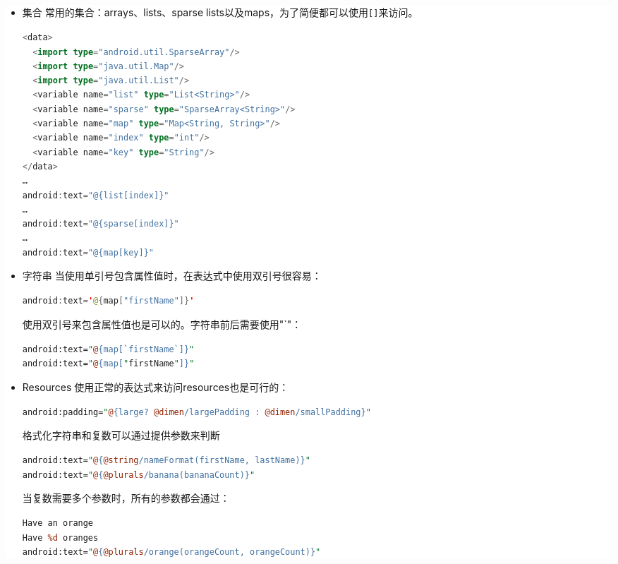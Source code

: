 * 集合
    常用的集合：arrays、lists、sparse lists以及maps，为了简便都可以使用`[]`来访问。

    ```scala
    <data>
      <import type="android.util.SparseArray"/>
      <import type="java.util.Map"/>
      <import type="java.util.List"/>
      <variable name="list" type="List<String>"/>
      <variable name="sparse" type="SparseArray<String>"/>
      <variable name="map" type="Map<String, String>"/>
      <variable name="index" type="int"/>
      <variable name="key" type="String"/>
    </data>
    …
    android:text="@{list[index]}"
    …
    android:text="@{sparse[index]}"
    …
    android:text="@{map[key]}"
    ```

* 字符串
    当使用单引号包含属性值时，在表达式中使用双引号很容易：

    ```swift
    android:text='@{map["firstName"]}'
    ```

    使用双引号来包含属性值也是可以的。字符串前后需要使用"`"：

    ```perl
    android:text="@{map[`firstName`]}"
    android:text="@{map["firstName"]}"
    ```

* Resources
    使用正常的表达式来访问resources也是可行的：

    ```perl
    android:padding="@{large? @dimen/largePadding : @dimen/smallPadding}"
    ```

    格式化字符串和复数可以通过提供参数来判断

    ```perl
    android:text="@{@string/nameFormat(firstName, lastName)}"
    android:text="@{@plurals/banana(bananaCount)}"
    ```

    当复数需要多个参数时，所有的参数都会通过：

    ```perl
    Have an orange
    Have %d oranges
    android:text="@{@plurals/orange(orangeCount, orangeCount)}"
    ```
